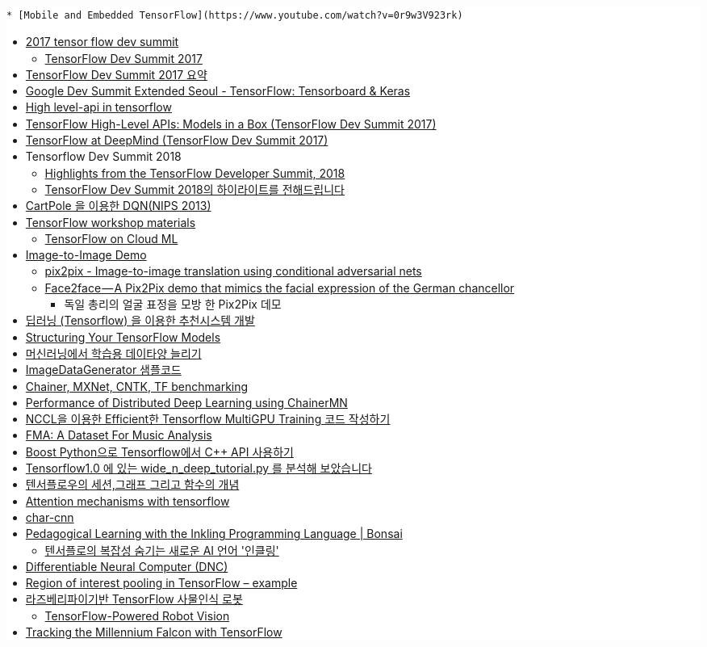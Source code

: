     * [Mobile and Embedded TensorFlow](https://www.youtube.com/watch?v=0r9w3V923rk)
  * [2017 tensor flow dev summit](http://www.slideshare.net/taeyounglee1447/2017-tensor-flow-dev-summit)
    * [TensorFlow Dev Summit 2017](https://www.youtube.com/playlist?list=PLOU2XLYxmsIKGc_NBoIhTn2Qhraji53cv)
  * [TensorFlow Dev Summit 2017 요약](https://www.slideshare.net/hackergolbin/tensorflow-dev-summit-2017)
  * [Google Dev Summit Extended Seoul - TensorFlow: Tensorboard & Keras](https://www.slideshare.net/TaegyunJeon1/google-dev-summit-extended-seoul-tensorflow-tensorboard-keras)
  * [High level-api in tensorflow](https://www.slideshare.net/HyungjooCho2/high-levelapi-in-tensorflow)
  * [TensorFlow High-Level APIs: Models in a Box (TensorFlow Dev Summit 2017)](https://www.youtube.com/watch?v=t64ortpgS-E)
  * [TensorFlow at DeepMind (TensorFlow Dev Summit 2017)](https://www.youtube.com/watch?v=VdDmhOCw6J0)
* Tensorflow Dev Summit 2018
  * [Highlights from the TensorFlow Developer Summit, 2018](https://medium.com/tensorflow/highlights-from-tensorflow-developer-summit-2018-cd86615714b2)
  * [TensorFlow Dev Summit 2018의 하이라이트를 전해드립니다](https://developers-kr.googleblog.com/2018/04/tensorflow-dev-summit-2018.html)
* [CartPole 을 이용한 DQN(NIPS 2013)](http://passi0n.tistory.com/84)
* [TensorFlow workshop materials](https://github.com/amygdala/tensorflow-workshop)
  * [TensorFlow on Cloud ML](https://storage.googleapis.com/amy-jo/talks/tf-workshop.pdf)
* [Image-to-Image Demo](http://affinelayer.com/pixsrv/index.html)
  * [pix2pix - Image-to-image translation using conditional adversarial nets](https://github.com/phillipi/pix2pix)
  * [Face2face — A Pix2Pix demo that mimics the facial expression of the German chancellor](https://medium.com/towards-data-science/face2face-a-pix2pix-demo-that-mimics-the-facial-expression-of-the-german-chancellor-b6771d65bf66)
    * 독일 총리의 얼굴 표정을 모방 한 Pix2Pix 데모
* [딥러닝 (Tensorflow) 을 이용한 추천시스템 개발](https://www.buzzvil.com/2017/02/22/buzzvil-techblog-tensorflow-deeplearning/)
* [Structuring Your TensorFlow Models](https://danijar.com/structuring-your-tensorflow-models/)
* [머신러닝에서 학습용 데이타양 늘리기](http://bcho.tistory.com/1161)
* [ImageDataGenerator 샘플코드](http://skyer9.tistory.com/m/12)
* [Chainer, MXNet, CNTK, TF benchmarking](https://tensorflow.blog/2017/02/13/chainer-mxnet-cntk-tf-benchmarking/)
* [Performance of Distributed Deep Learning using ChainerMN](http://chainer.org/general/2017/02/08/Performance-of-Distributed-Deep-Learning-Using-ChainerMN.html)
* [NCCL을 이용한 Efficient한 Tensorflow MultiGPU Training 코드 작성하기](http://openresearch.ai/t/nccl-efficient-tensorflow-multigpu-training/159)
* [FMA: A Dataset For Music Analysis](https://github.com/mdeff/fma)
* [Boost Python으로 Tensorflow에서 C++ API 사용하기](http://blog.naver.com/atelierjpro/220965203959)
* [Tensorflow1.0 에 있는 wide_n_deep_tutorial.py 를 분석해 보았습니다](https://github.com/SSaMKJ/study201702/blob/master/com/ssamkj/py/wide_n_deep/notebook/wide_n_deep_tutorial.ipynb)
* [텐서플로우의 세션,그래프 그리고 함수의 개념](http://bcho.tistory.com/1171)
* [Attention mechanisms with tensorflow](https://www.slideshare.net/KeonKim/attention-mechanisms-with-tensorflow)
* [char-cnn](https://github.com/sjchoi86/advanced-tensorflow/tree/master/char-rnn)
* [Pedagogical Learning with the Inkling Programming Language | Bonsai](https://bons.ai/blog/the-root-of-bonsai-inkling-and-its-compiler)
  * [텐서플로의 복잡성 숨기는 새로운 AI 언어 '인클링'](http://www.ciokorea.com/news/33898)
* [Differentiable Neural Computer (DNC)](https://github.com/deepmind/dnc#differentiable-neural-computer-dnc)
* [Region of interest pooling in TensorFlow – example](https://deepsense.io/region-of-interest-pooling-in-tensorflow-example/)
* [라즈베리파이기반 TensorFlow 사물인식 로봇](https://github.com/leehaesung/TensorFlow-Powered_Robot_Vision/blob/master/README_Korean.md)
  * [TensorFlow-Powered Robot Vision](https://github.com/leehaesung/TensorFlow-Powered_Robot_Vision/blob/master/TensorFlow-Powered_Robot_Vision.ipynb)
* [Tracking the Millennium Falcon with TensorFlow](https://medium.freecodecamp.org/tracking-the-millenium-falcon-with-tensorflow-c8c86419225e)